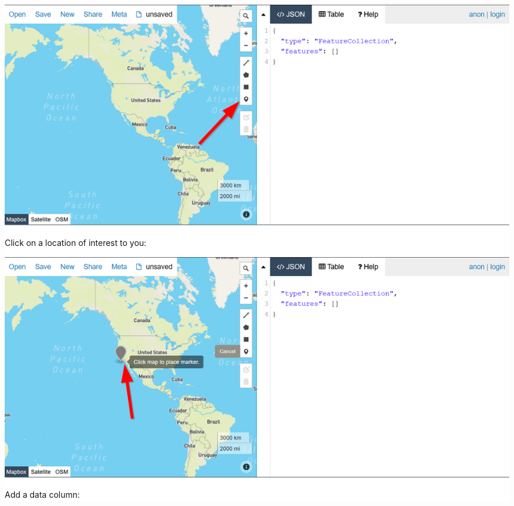 ![](././media/geojson1.png)

Click on a location of interest to you:

![](././media/geojson2.png)

Add a data column:
